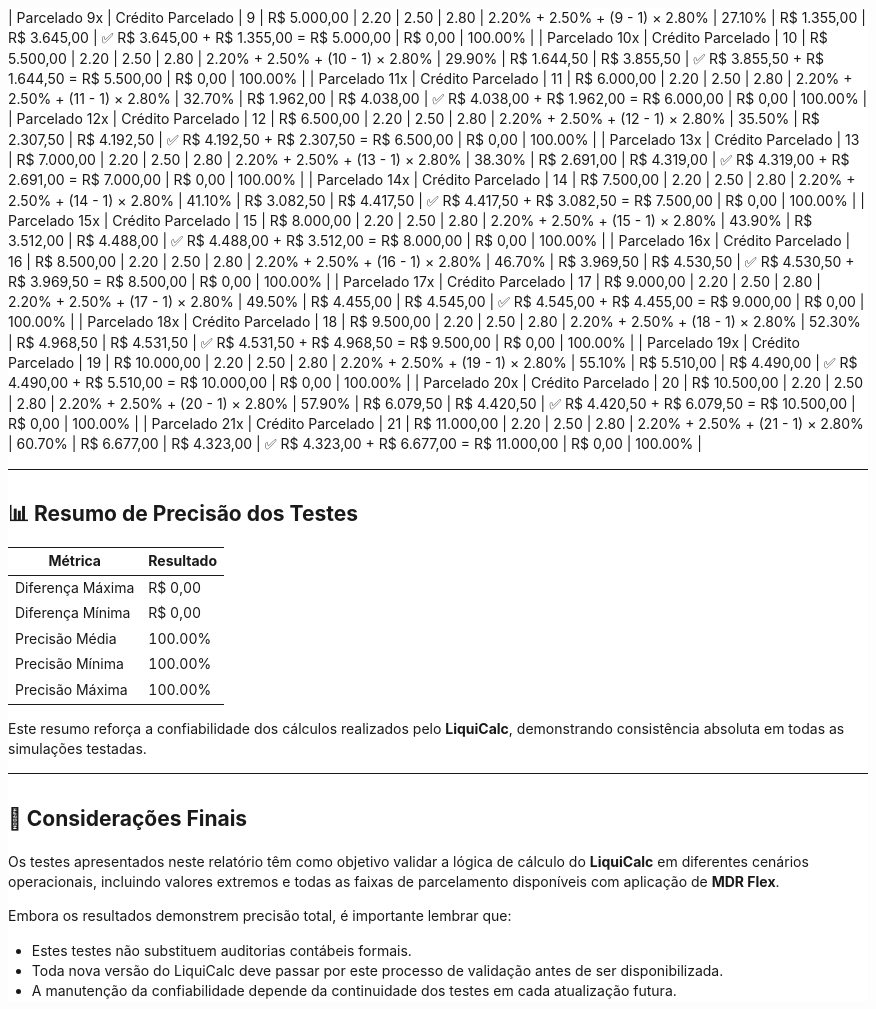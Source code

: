 | Parcelado 9x   | Crédito Parcelado | 9        | R$ 5.000,00    | 2.20           | 2.50        | 2.80                 | 2.20% + 2.50% + (9 - 1) × 2.80%                 | 27.10%         | R$ 1.355,00            | R$ 3.645,00      | ✅ R$ 3.645,00 + R$ 1.355,00 = R$ 5.000,00  | R$ 0,00   | 100.00%  |
| Parcelado 10x  | Crédito Parcelado | 10       | R$ 5.500,00    | 2.20           | 2.50        | 2.80                 | 2.20% + 2.50% + (10 - 1) × 2.80%                | 29.90%         | R$ 1.644,50            | R$ 3.855,50      | ✅ R$ 3.855,50 + R$ 1.644,50 = R$ 5.500,00  | R$ 0,00   | 100.00%  |
| Parcelado 11x  | Crédito Parcelado | 11       | R$ 6.000,00    | 2.20           | 2.50        | 2.80                 | 2.20% + 2.50% + (11 - 1) × 2.80%                | 32.70%         | R$ 1.962,00            | R$ 4.038,00      | ✅ R$ 4.038,00 + R$ 1.962,00 = R$ 6.000,00  | R$ 0,00   | 100.00%  |
| Parcelado 12x  | Crédito Parcelado | 12       | R$ 6.500,00    | 2.20           | 2.50        | 2.80                 | 2.20% + 2.50% + (12 - 1) × 2.80%                | 35.50%         | R$ 2.307,50            | R$ 4.192,50      | ✅ R$ 4.192,50 + R$ 2.307,50 = R$ 6.500,00  | R$ 0,00   | 100.00%  |
| Parcelado 13x  | Crédito Parcelado | 13       | R$ 7.000,00    | 2.20           | 2.50        | 2.80                 | 2.20% + 2.50% + (13 - 1) × 2.80%                | 38.30%         | R$ 2.691,00            | R$ 4.319,00      | ✅ R$ 4.319,00 + R$ 2.691,00 = R$ 7.000,00  | R$ 0,00   | 100.00%  |
| Parcelado 14x  | Crédito Parcelado | 14       | R$ 7.500,00    | 2.20           | 2.50        | 2.80                 | 2.20% + 2.50% + (14 - 1) × 2.80%                | 41.10%         | R$ 3.082,50            | R$ 4.417,50      | ✅ R$ 4.417,50 + R$ 3.082,50 = R$ 7.500,00  | R$ 0,00   | 100.00%  |
| Parcelado 15x  | Crédito Parcelado | 15       | R$ 8.000,00    | 2.20           | 2.50        | 2.80                 | 2.20% + 2.50% + (15 - 1) × 2.80%                | 43.90%         | R$ 3.512,00            | R$ 4.488,00      | ✅ R$ 4.488,00 + R$ 3.512,00 = R$ 8.000,00  | R$ 0,00   | 100.00%  |
| Parcelado 16x  | Crédito Parcelado | 16       | R$ 8.500,00    | 2.20           | 2.50        | 2.80                 | 2.20% + 2.50% + (16 - 1) × 2.80%                | 46.70%         | R$ 3.969,50            | R$ 4.530,50      | ✅ R$ 4.530,50 + R$ 3.969,50 = R$ 8.500,00  | R$ 0,00   | 100.00%  |
| Parcelado 17x  | Crédito Parcelado | 17       | R$ 9.000,00    | 2.20           | 2.50        | 2.80                 | 2.20% + 2.50% + (17 - 1) × 2.80%                | 49.50%         | R$ 4.455,00            | R$ 4.545,00      | ✅ R$ 4.545,00 + R$ 4.455,00 = R$ 9.000,00  | R$ 0,00   | 100.00%  |
| Parcelado 18x  | Crédito Parcelado | 18       | R$ 9.500,00    | 2.20           | 2.50        | 2.80                 | 2.20% + 2.50% + (18 - 1) × 2.80%                | 52.30%         | R$ 4.968,50            | R$ 4.531,50      | ✅ R$ 4.531,50 + R$ 4.968,50 = R$ 9.500,00  | R$ 0,00   | 100.00%  |
| Parcelado 19x  | Crédito Parcelado | 19       | R$ 10.000,00   | 2.20           | 2.50        | 2.80                 | 2.20% + 2.50% + (19 - 1) × 2.80%                | 55.10%         | R$ 5.510,00            | R$ 4.490,00      | ✅ R$ 4.490,00 + R$ 5.510,00 = R$ 10.000,00 | R$ 0,00   | 100.00%  |
| Parcelado 20x  | Crédito Parcelado | 20       | R$ 10.500,00   | 2.20           | 2.50        | 2.80                 | 2.20% + 2.50% + (20 - 1) × 2.80%                | 57.90%         | R$ 6.079,50            | R$ 4.420,50      | ✅ R$ 4.420,50 + R$ 6.079,50 = R$ 10.500,00 | R$ 0,00   | 100.00%  |
| Parcelado 21x  | Crédito Parcelado | 21       | R$ 11.000,00   | 2.20           | 2.50        | 2.80                 | 2.20% + 2.50% + (21 - 1) × 2.80%                | 60.70%         | R$ 6.677,00            | R$ 4.323,00      | ✅ R$ 4.323,00 + R$ 6.677,00 = R$ 11.000,00 | R$ 0,00   | 100.00%  |

---

## 📊 Resumo de Precisão dos Testes

| Métrica             | Resultado |
|---------------------|-----------|
| Diferença Máxima    | R$ 0,00   |
| Diferença Mínima    | R$ 0,00   |
| Precisão Média      | 100.00%   |
| Precisão Mínima     | 100.00%   |
| Precisão Máxima     | 100.00%   |

Este resumo reforça a confiabilidade dos cálculos realizados pelo **LiquiCalc**, demonstrando consistência absoluta em todas as simulações testadas.  

---

## 📝 Considerações Finais  

Os testes apresentados neste relatório têm como objetivo validar a lógica de cálculo do **LiquiCalc** em diferentes cenários operacionais, incluindo valores extremos e todas as faixas de parcelamento disponíveis com aplicação de **MDR Flex**.  

Embora os resultados demonstrem precisão total, é importante lembrar que:  

- Estes testes não substituem auditorias contábeis formais.  
- Toda nova versão do LiquiCalc deve passar por este processo de validação antes de ser disponibilizada.  
- A manutenção da confiabilidade depende da continuidade dos testes em cada atualização futura.  
